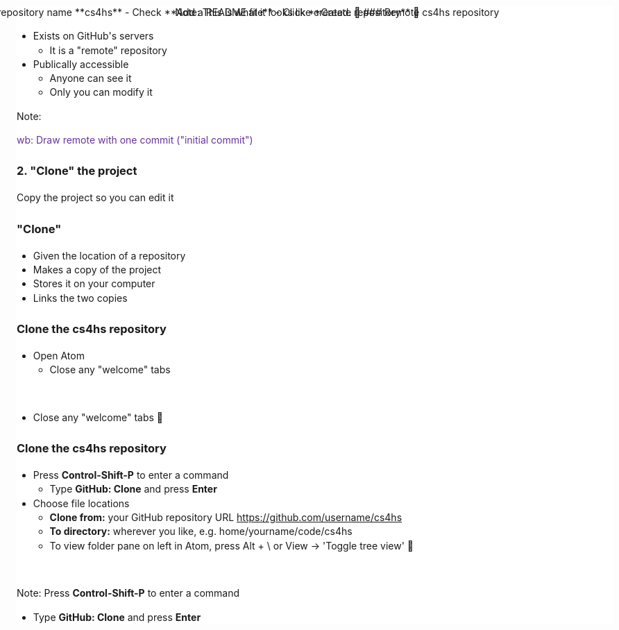 <img data-src="img/6.2 new repo create_.png" style="margin: -60px; max-width: 80%;">
Note: - Enter repository name **cs4hs**
- Check **Add a README file**
- Click **Create repository**

<img data-src="img/6.2 new repo created_.png" style="margin: -180px; max-width: 130%;">
Note: This is what it looks like created.

### Remote cs4hs repository

- Exists on GitHub's servers
  - It is a "remote" repository
- Publically accessible
  - Anyone can see it
  - Only you can modify it

Note: <p style="color:rebeccapurple;">wb: Draw remote with one commit ("initial commit")</p>


### 2. "Clone" the project

Copy the project so you can edit it


### "Clone"

- Given the location of a repository
- Makes a copy of the project
- Stores it on your computer
- Links the two copies


### Clone the cs4hs repository

- Open Atom
  - Close any "welcome" tabs


<img data-src="img/7.3 atom-open.png" style="margin: -80px; max-width: 100%;">
Note: - Open Atom
  - Close any "welcome" tabs

### Clone the cs4hs repository

- Press **Control-Shift-P** to enter a command
  - Type **GitHub: Clone** and press **Enter**
- Choose file locations
  - **Clone from:** your GitHub repository URL <https://github.com/username/cs4hs>
  - **To directory:** wherever you like, e.g. home/yourname/code/cs4hs
  - To view folder pane on left in Atom, press Alt + \ or View -> 'Toggle tree view'

<img data-src="img/7.4.1 clone.png" style="margin: -80px; max-width: 100%;">

Note: Press **Control-Shift-P** to enter a command
- Type **GitHub: Clone** and press **Enter**
